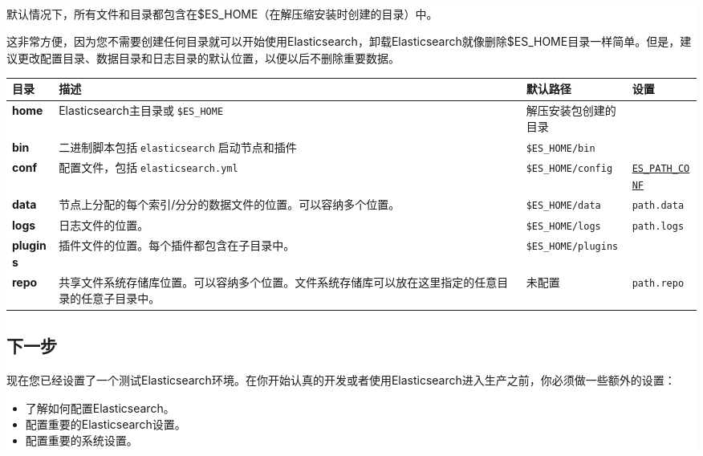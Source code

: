 默认情况下，所有文件和目录都包含在$ES\_HOME（在解压缩安装时创建的目录）中。

这非常方便，因为您不需要创建任何目录就可以开始使用Elasticsearch，卸载Elasticsearch就像删除$ES\_HOME目录一样简单。但是，建议更改配置目录、数据目录和日志目录的默认位置，以便以后不删除重要数据。

|  目录 |  描述 |  默认路径 |  设置 |
| :--- | :--- | :--- | :--- |
| **home** | Elasticsearch主目录或 `$ES_HOME` | 解压安装包创建的目录 |  |
| **bin** | 二进制脚本包括 `elasticsearch` 启动节点和插件 | `$ES_HOME/bin` |  |
| **conf** | 配置文件，包括 `elasticsearch.yml` | `$ES_HOME/config` | [`ES_PATH_CONF`](https://github.com/iftrue-cn/elasticsearch-zh/tree/51b91a8e4119e2f6928b76c1fcf97453bfd5cff3/设置Elasticsearch/settings.html#config-files-location) |
| **data** | 节点上分配的每个索引/分分的数据文件的位置。可以容纳多个位置。 | `$ES_HOME/data` | `path.data` |
| **logs** | 日志文件的位置。 | `$ES_HOME/logs` | `path.logs` |
| **plugins** | 插件文件的位置。每个插件都包含在子目录中。 | `$ES_HOME/plugins` |  |
| **repo** | 共享文件系统存储库位置。可以容纳多个位置。文件系统存储库可以放在这里指定的任意目录的任意子目录中。 | 未配置 | `path.repo` |

## 下一步

现在您已经设置了一个测试Elasticsearch环境。在你开始认真的开发或者使用Elasticsearch进入生产之前，你必须做一些额外的设置：

* 了解如何配置Elasticsearch。
* 配置重要的Elasticsearch设置。
* 配置重要的系统设置。


